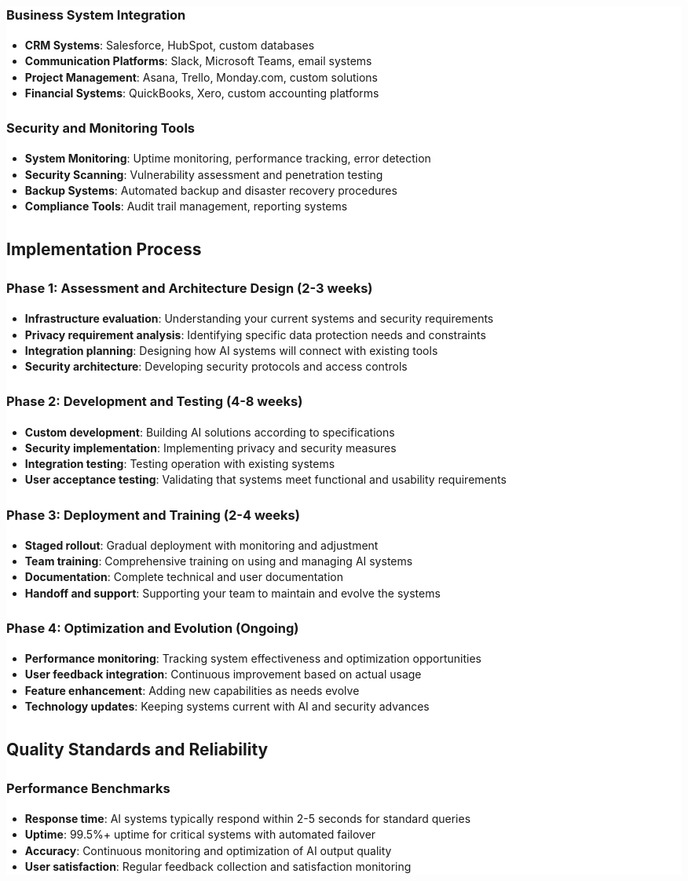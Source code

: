 ### Business System Integration

- **CRM Systems**: Salesforce, HubSpot, custom databases
- **Communication Platforms**: Slack, Microsoft Teams, email systems
- **Project Management**: Asana, Trello, Monday.com, custom solutions
- **Financial Systems**: QuickBooks, Xero, custom accounting platforms

### Security and Monitoring Tools

- **System Monitoring**: Uptime monitoring, performance tracking, error detection
- **Security Scanning**: Vulnerability assessment and penetration testing
- **Backup Systems**: Automated backup and disaster recovery procedures
- **Compliance Tools**: Audit trail management, reporting systems

</div>

## Implementation Process

### Phase 1: Assessment and Architecture Design (2-3 weeks)

- **Infrastructure evaluation**: Understanding your current systems and security requirements
- **Privacy requirement analysis**: Identifying specific data protection needs and constraints  
- **Integration planning**: Designing how AI systems will connect with existing tools
- **Security architecture**: Developing security protocols and access controls

### Phase 2: Development and Testing (4-8 weeks)

- **Custom development**: Building AI solutions according to specifications
- **Security implementation**: Implementing privacy and security measures
- **Integration testing**: Testing operation with existing systems
- **User acceptance testing**: Validating that systems meet functional and usability requirements

### Phase 3: Deployment and Training (2-4 weeks)

- **Staged rollout**: Gradual deployment with monitoring and adjustment
- **Team training**: Comprehensive training on using and managing AI systems
- **Documentation**: Complete technical and user documentation
- **Handoff and support**: Supporting your team to maintain and evolve the systems

### Phase 4: Optimization and Evolution (Ongoing)

- **Performance monitoring**: Tracking system effectiveness and optimization opportunities
- **User feedback integration**: Continuous improvement based on actual usage
- **Feature enhancement**: Adding new capabilities as needs evolve
- **Technology updates**: Keeping systems current with AI and security advances

## Quality Standards and Reliability

### Performance Benchmarks

- **Response time**: AI systems typically respond within 2-5 seconds for standard queries
- **Uptime**: 99.5%+ uptime for critical systems with automated failover
- **Accuracy**: Continuous monitoring and optimization of AI output quality
- **User satisfaction**: Regular feedback collection and satisfaction monitoring

